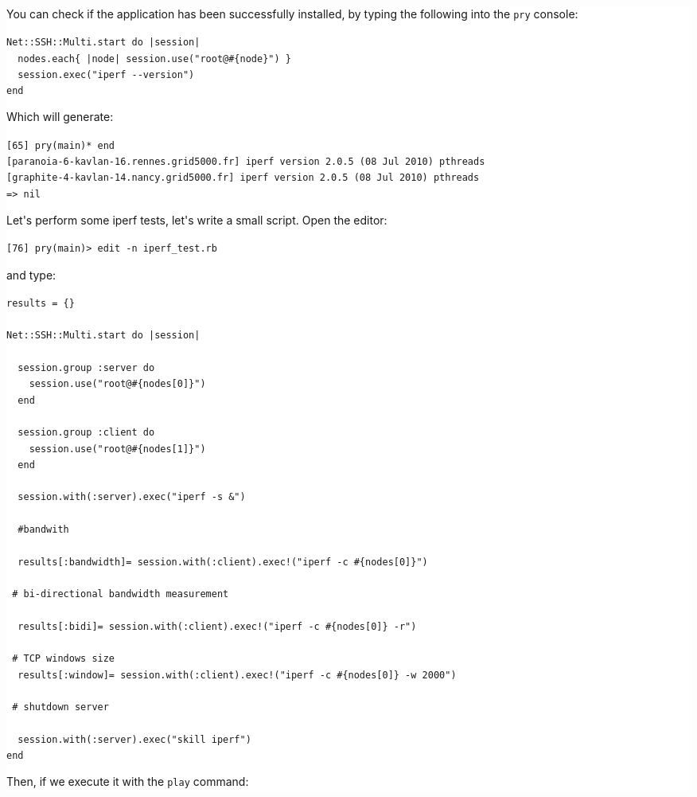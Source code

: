 
You can check if the application has been successfully installed,
by typing the following into the `pry` console:

    Net::SSH::Multi.start do |session|
      nodes.each{ |node| session.use("root@#{node}") }
      session.exec("iperf --version")
    end

Which will generate:

    [65] pry(main)* end
    [paranoia-6-kavlan-16.rennes.grid5000.fr] iperf version 2.0.5 (08 Jul 2010) pthreads
    [graphite-4-kavlan-14.nancy.grid5000.fr] iperf version 2.0.5 (08 Jul 2010) pthreads
    => nil

Let's perform some iperf tests, let's write a small script.
Open the editor:

    [76] pry(main)> edit -n iperf_test.rb

and type:

    results = {}

    Net::SSH::Multi.start do |session|

      session.group :server do
        session.use("root@#{nodes[0]}")
      end

      session.group :client do
        session.use("root@#{nodes[1]}")
      end

      session.with(:server).exec("iperf -s &")

      #bandwith

      results[:bandwidth]= session.with(:client).exec!("iperf -c #{nodes[0]}")

     # bi-directional bandwidth measurement

      results[:bidi]= session.with(:client).exec!("iperf -c #{nodes[0]} -r")

     # TCP windows size
      results[:window]= session.with(:client).exec!("iperf -c #{nodes[0]} -w 2000")

     # shutdown server

      session.with(:server).exec("skill iperf")
    end

Then, if we execute it with the `play` command:

